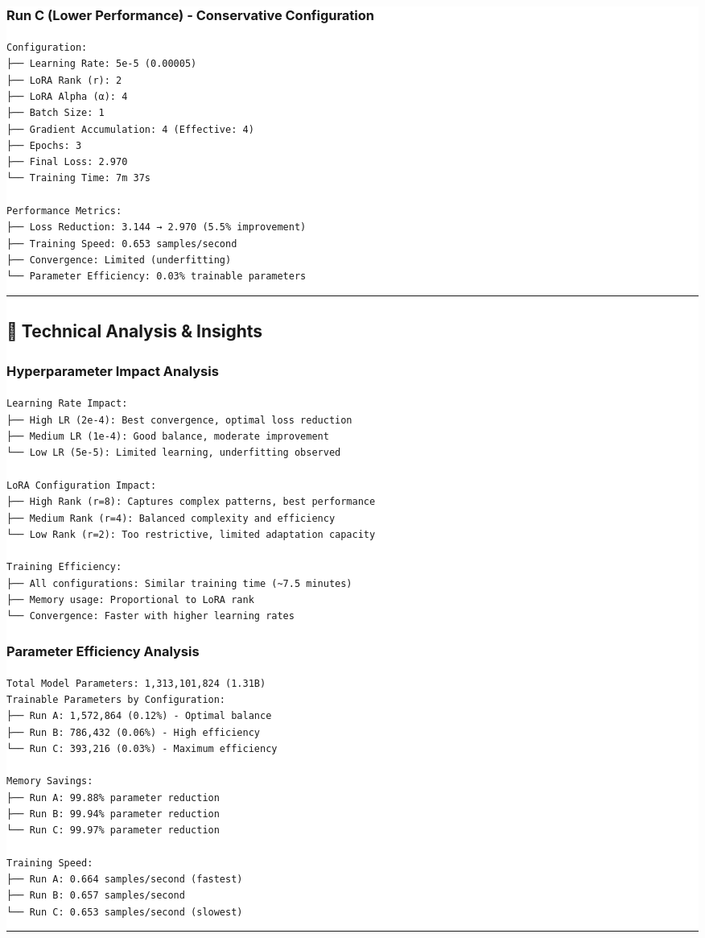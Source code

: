 ### **Run C (Lower Performance) - Conservative Configuration**
```
Configuration:
├── Learning Rate: 5e-5 (0.00005)
├── LoRA Rank (r): 2
├── LoRA Alpha (α): 4
├── Batch Size: 1
├── Gradient Accumulation: 4 (Effective: 4)
├── Epochs: 3
├── Final Loss: 2.970
└── Training Time: 7m 37s

Performance Metrics:
├── Loss Reduction: 3.144 → 2.970 (5.5% improvement)
├── Training Speed: 0.653 samples/second
├── Convergence: Limited (underfitting)
└── Parameter Efficiency: 0.03% trainable parameters
```

---

## 🔬 **Technical Analysis & Insights**

### **Hyperparameter Impact Analysis**
```
Learning Rate Impact:
├── High LR (2e-4): Best convergence, optimal loss reduction
├── Medium LR (1e-4): Good balance, moderate improvement
└── Low LR (5e-5): Limited learning, underfitting observed

LoRA Configuration Impact:
├── High Rank (r=8): Captures complex patterns, best performance
├── Medium Rank (r=4): Balanced complexity and efficiency
└── Low Rank (r=2): Too restrictive, limited adaptation capacity

Training Efficiency:
├── All configurations: Similar training time (~7.5 minutes)
├── Memory usage: Proportional to LoRA rank
└── Convergence: Faster with higher learning rates
```

### **Parameter Efficiency Analysis**
```
Total Model Parameters: 1,313,101,824 (1.31B)
Trainable Parameters by Configuration:
├── Run A: 1,572,864 (0.12%) - Optimal balance
├── Run B: 786,432 (0.06%) - High efficiency
└── Run C: 393,216 (0.03%) - Maximum efficiency

Memory Savings:
├── Run A: 99.88% parameter reduction
├── Run B: 99.94% parameter reduction
└── Run C: 99.97% parameter reduction

Training Speed:
├── Run A: 0.664 samples/second (fastest)
├── Run B: 0.657 samples/second
└── Run C: 0.653 samples/second (slowest)
```

---
